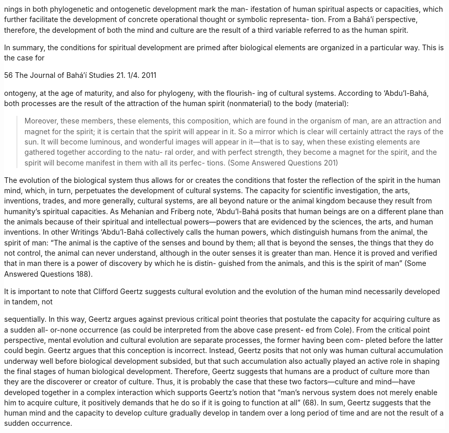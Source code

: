 nings in both phylogenetic and ontogenetic development mark the man-
ifestation of human spiritual aspects or capacities, which further facilitate
the development of concrete operational thought or symbolic representa-
tion. From a Bahá’í perspective, therefore, the development of both the
mind and culture are the result of a third variable referred to as the
human spirit.

In summary, the conditions for spiritual development are primed after
biological elements are organized in a particular way. This is the case for

56            The Journal of Bahá’í Studies 21. 1/4. 2011

ontogeny, at the age of maturity, and also for phylogeny, with the flourish-
ing of cultural systems. According to ‘Abdu’l-Bahá, both processes are the
result of the attraction of the human spirit (nonmaterial) to the body
(material):

> Moreover, these members, these elements, this composition, which
> are found in the organism of man, are an attraction and magnet for
> the spirit; it is certain that the spirit will appear in it. So a mirror
> which is clear will certainly attract the rays of the sun. It will become
> luminous, and wonderful images will appear in it—that is to say, when
> these existing elements are gathered together according to the natu-
> ral order, and with perfect strength, they become a magnet for the
> spirit, and the spirit will become manifest in them with all its perfec-
> tions. (Some Answered Questions 201)

The evolution of the biological system thus allows for or creates the
conditions that foster the reflection of the spirit in the human mind, which,
in turn, perpetuates the development of cultural systems. The capacity for
scientific investigation, the arts, inventions, trades, and more generally,
cultural systems, are all beyond nature or the animal kingdom because
they result from humanity’s spiritual capacities. As Mehanian and Friberg
note, ‘Abdu’l-Bahá posits that human beings are on a different plane than
the animals because of their spiritual and intellectual powers—powers
that are evidenced by the sciences, the arts, and human inventions. In
other Writings ‘Abdu’l-Bahá collectively calls the human powers, which
distinguish humans from the animal, the spirit of man: “The animal is the
captive of the senses and bound by them; all that is beyond the senses, the
things that they do not control, the animal can never understand,
although in the outer senses it is greater than man. Hence it is proved and
verified that in man there is a power of discovery by which he is distin-
guished from the animals, and this is the spirit of man” (Some Answered
Questions 188).

It is important to note that Clifford Geertz suggests cultural evolution
and the evolution of the human mind necessarily developed in tandem, not

sequentially. In this way, Geertz argues against previous critical point
theories that postulate the capacity for acquiring culture as a sudden all-
or-none occurrence (as could be interpreted from the above case present-
ed from Cole). From the critical point perspective, mental evolution and
cultural evolution are separate processes, the former having been com-
pleted before the latter could begin. Geertz argues that this conception
is incorrect. Instead, Geertz posits that not only was human cultural
accumulation underway well before biological development subsided,
but that such accumulation also actually played an active role in shaping
the final stages of human biological development. Therefore, Geertz
suggests that humans are a product of culture more than they are the
discoverer or creator of culture. Thus, it is probably the case that these
two factors—culture and mind—have developed together in a complex
interaction which supports Geertz’s notion that “man’s nervous system
does not merely enable him to acquire culture, it positively demands that
he do so if it is going to function at all” (68). In sum, Geertz suggests
that the human mind and the capacity to develop culture gradually
develop in tandem over a long period of time and are not the result of a
sudden occurrence.
